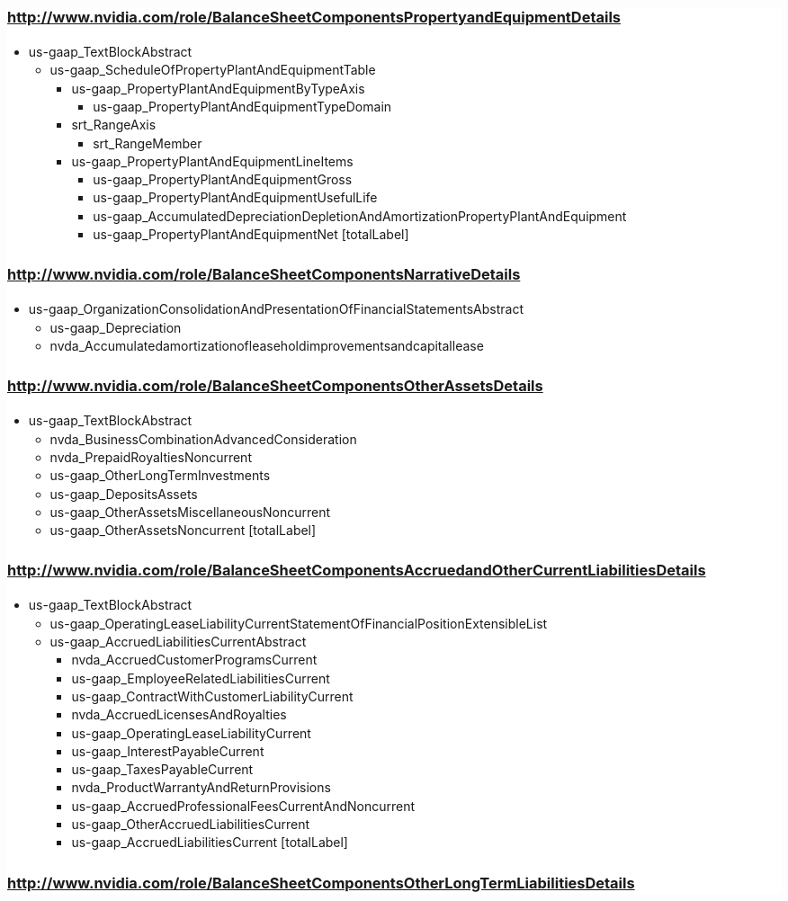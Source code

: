 ### http://www.nvidia.com/role/BalanceSheetComponentsPropertyandEquipmentDetails

- us-gaap_TextBlockAbstract
  - us-gaap_ScheduleOfPropertyPlantAndEquipmentTable
    - us-gaap_PropertyPlantAndEquipmentByTypeAxis
      - us-gaap_PropertyPlantAndEquipmentTypeDomain
    - srt_RangeAxis
      - srt_RangeMember
    - us-gaap_PropertyPlantAndEquipmentLineItems
      - us-gaap_PropertyPlantAndEquipmentGross
      - us-gaap_PropertyPlantAndEquipmentUsefulLife
      - us-gaap_AccumulatedDepreciationDepletionAndAmortizationPropertyPlantAndEquipment
      - us-gaap_PropertyPlantAndEquipmentNet [totalLabel]

### http://www.nvidia.com/role/BalanceSheetComponentsNarrativeDetails

- us-gaap_OrganizationConsolidationAndPresentationOfFinancialStatementsAbstract
  - us-gaap_Depreciation
  - nvda_Accumulatedamortizationofleaseholdimprovementsandcapitallease

### http://www.nvidia.com/role/BalanceSheetComponentsOtherAssetsDetails

- us-gaap_TextBlockAbstract
  - nvda_BusinessCombinationAdvancedConsideration
  - nvda_PrepaidRoyaltiesNoncurrent
  - us-gaap_OtherLongTermInvestments
  - us-gaap_DepositsAssets
  - us-gaap_OtherAssetsMiscellaneousNoncurrent
  - us-gaap_OtherAssetsNoncurrent [totalLabel]

### http://www.nvidia.com/role/BalanceSheetComponentsAccruedandOtherCurrentLiabilitiesDetails

- us-gaap_TextBlockAbstract
  - us-gaap_OperatingLeaseLiabilityCurrentStatementOfFinancialPositionExtensibleList
  - us-gaap_AccruedLiabilitiesCurrentAbstract
    - nvda_AccruedCustomerProgramsCurrent
    - us-gaap_EmployeeRelatedLiabilitiesCurrent
    - us-gaap_ContractWithCustomerLiabilityCurrent
    - nvda_AccruedLicensesAndRoyalties
    - us-gaap_OperatingLeaseLiabilityCurrent
    - us-gaap_InterestPayableCurrent
    - us-gaap_TaxesPayableCurrent
    - nvda_ProductWarrantyAndReturnProvisions
    - us-gaap_AccruedProfessionalFeesCurrentAndNoncurrent
    - us-gaap_OtherAccruedLiabilitiesCurrent
    - us-gaap_AccruedLiabilitiesCurrent [totalLabel]

### http://www.nvidia.com/role/BalanceSheetComponentsOtherLongTermLiabilitiesDetails
